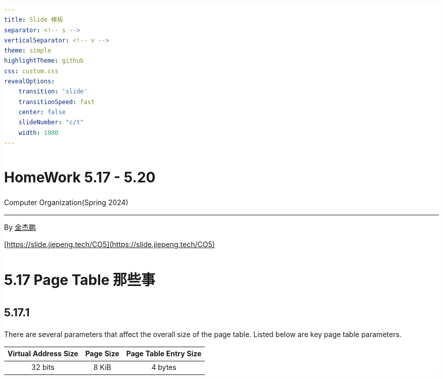 ```yaml
---
title: Slide 模板
separator: <!-- s -->
verticalSeparator: <!-- v -->
theme: simple
highlightTheme: github
css: custom.css
revealOptions:
    transition: 'slide'
    transitionSpeed: fast
    center: false
    slideNumber: "c/t"
    width: 1000
---
```


<div class="middle center">
<div style="width: 100%">

# HomeWork 5.17 - 5.20

Computer Organization(Spring 2024)

<hr/>

By [金杰鹏](https://github.com/JiepengLab)

[https://slide.jiepeng.tech/CO5](https://slide.jiepeng.tech/CO5)

</div>
</div>




<div class="middle center">
<div style="width: 100%">

# 5.17 Page Table 那些事

</div>
</div>




## 5.17.1

There are several parameters that affect the overall size of the page table. Listed below are key page table parameters.

| Virtual Address Size | Page Size |Page Table Entry Size |
|:--:|:--:|:--:|
|32 bits| 8 KiB|4 bytes|
